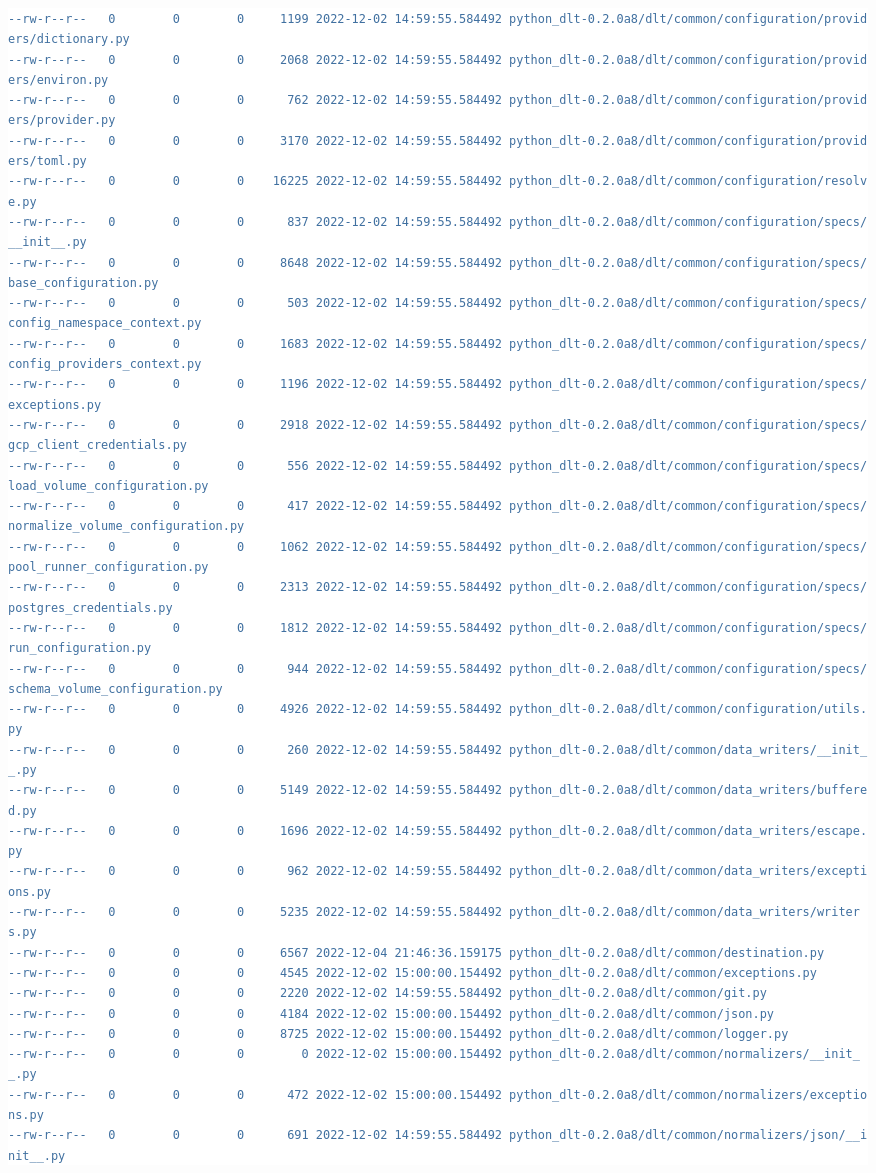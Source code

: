 ```diff
--rw-r--r--   0        0        0     1199 2022-12-02 14:59:55.584492 python_dlt-0.2.0a8/dlt/common/configuration/providers/dictionary.py
--rw-r--r--   0        0        0     2068 2022-12-02 14:59:55.584492 python_dlt-0.2.0a8/dlt/common/configuration/providers/environ.py
--rw-r--r--   0        0        0      762 2022-12-02 14:59:55.584492 python_dlt-0.2.0a8/dlt/common/configuration/providers/provider.py
--rw-r--r--   0        0        0     3170 2022-12-02 14:59:55.584492 python_dlt-0.2.0a8/dlt/common/configuration/providers/toml.py
--rw-r--r--   0        0        0    16225 2022-12-02 14:59:55.584492 python_dlt-0.2.0a8/dlt/common/configuration/resolve.py
--rw-r--r--   0        0        0      837 2022-12-02 14:59:55.584492 python_dlt-0.2.0a8/dlt/common/configuration/specs/__init__.py
--rw-r--r--   0        0        0     8648 2022-12-02 14:59:55.584492 python_dlt-0.2.0a8/dlt/common/configuration/specs/base_configuration.py
--rw-r--r--   0        0        0      503 2022-12-02 14:59:55.584492 python_dlt-0.2.0a8/dlt/common/configuration/specs/config_namespace_context.py
--rw-r--r--   0        0        0     1683 2022-12-02 14:59:55.584492 python_dlt-0.2.0a8/dlt/common/configuration/specs/config_providers_context.py
--rw-r--r--   0        0        0     1196 2022-12-02 14:59:55.584492 python_dlt-0.2.0a8/dlt/common/configuration/specs/exceptions.py
--rw-r--r--   0        0        0     2918 2022-12-02 14:59:55.584492 python_dlt-0.2.0a8/dlt/common/configuration/specs/gcp_client_credentials.py
--rw-r--r--   0        0        0      556 2022-12-02 14:59:55.584492 python_dlt-0.2.0a8/dlt/common/configuration/specs/load_volume_configuration.py
--rw-r--r--   0        0        0      417 2022-12-02 14:59:55.584492 python_dlt-0.2.0a8/dlt/common/configuration/specs/normalize_volume_configuration.py
--rw-r--r--   0        0        0     1062 2022-12-02 14:59:55.584492 python_dlt-0.2.0a8/dlt/common/configuration/specs/pool_runner_configuration.py
--rw-r--r--   0        0        0     2313 2022-12-02 14:59:55.584492 python_dlt-0.2.0a8/dlt/common/configuration/specs/postgres_credentials.py
--rw-r--r--   0        0        0     1812 2022-12-02 14:59:55.584492 python_dlt-0.2.0a8/dlt/common/configuration/specs/run_configuration.py
--rw-r--r--   0        0        0      944 2022-12-02 14:59:55.584492 python_dlt-0.2.0a8/dlt/common/configuration/specs/schema_volume_configuration.py
--rw-r--r--   0        0        0     4926 2022-12-02 14:59:55.584492 python_dlt-0.2.0a8/dlt/common/configuration/utils.py
--rw-r--r--   0        0        0      260 2022-12-02 14:59:55.584492 python_dlt-0.2.0a8/dlt/common/data_writers/__init__.py
--rw-r--r--   0        0        0     5149 2022-12-02 14:59:55.584492 python_dlt-0.2.0a8/dlt/common/data_writers/buffered.py
--rw-r--r--   0        0        0     1696 2022-12-02 14:59:55.584492 python_dlt-0.2.0a8/dlt/common/data_writers/escape.py
--rw-r--r--   0        0        0      962 2022-12-02 14:59:55.584492 python_dlt-0.2.0a8/dlt/common/data_writers/exceptions.py
--rw-r--r--   0        0        0     5235 2022-12-02 14:59:55.584492 python_dlt-0.2.0a8/dlt/common/data_writers/writers.py
--rw-r--r--   0        0        0     6567 2022-12-04 21:46:36.159175 python_dlt-0.2.0a8/dlt/common/destination.py
--rw-r--r--   0        0        0     4545 2022-12-02 15:00:00.154492 python_dlt-0.2.0a8/dlt/common/exceptions.py
--rw-r--r--   0        0        0     2220 2022-12-02 14:59:55.584492 python_dlt-0.2.0a8/dlt/common/git.py
--rw-r--r--   0        0        0     4184 2022-12-02 15:00:00.154492 python_dlt-0.2.0a8/dlt/common/json.py
--rw-r--r--   0        0        0     8725 2022-12-02 15:00:00.154492 python_dlt-0.2.0a8/dlt/common/logger.py
--rw-r--r--   0        0        0        0 2022-12-02 15:00:00.154492 python_dlt-0.2.0a8/dlt/common/normalizers/__init__.py
--rw-r--r--   0        0        0      472 2022-12-02 15:00:00.154492 python_dlt-0.2.0a8/dlt/common/normalizers/exceptions.py
--rw-r--r--   0        0        0      691 2022-12-02 14:59:55.584492 python_dlt-0.2.0a8/dlt/common/normalizers/json/__init__.py
```